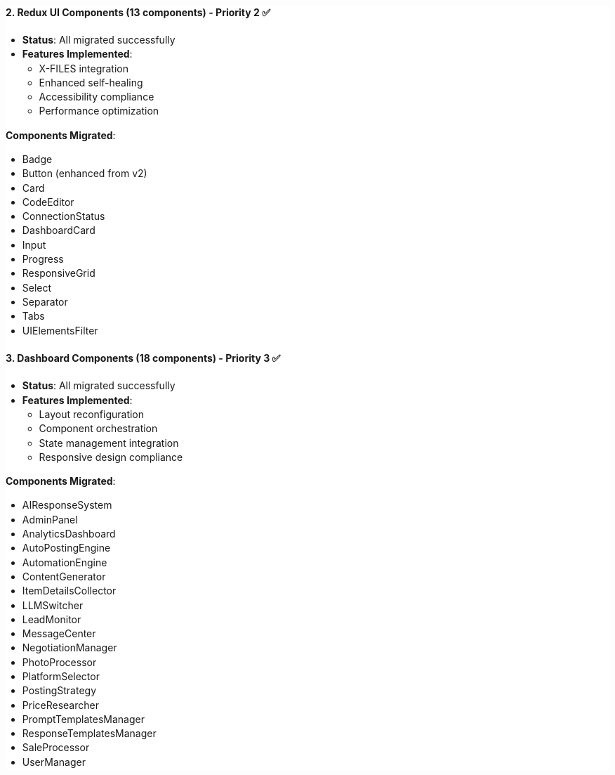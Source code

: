 #### 2. Redux UI Components (13 components) - Priority 2 ✅
- **Status**: All migrated successfully
- **Features Implemented**:
  - X-FILES integration
  - Enhanced self-healing
  - Accessibility compliance
  - Performance optimization

**Components Migrated**:
- Badge
- Button (enhanced from v2)
- Card
- CodeEditor
- ConnectionStatus
- DashboardCard
- Input
- Progress
- ResponsiveGrid
- Select
- Separator
- Tabs
- UIElementsFilter

#### 3. Dashboard Components (18 components) - Priority 3 ✅
- **Status**: All migrated successfully
- **Features Implemented**:
  - Layout reconfiguration
  - Component orchestration
  - State management integration
  - Responsive design compliance

**Components Migrated**:
- AIResponseSystem
- AdminPanel
- AnalyticsDashboard
- AutoPostingEngine
- AutomationEngine
- ContentGenerator
- ItemDetailsCollector
- LLMSwitcher
- LeadMonitor
- MessageCenter
- NegotiationManager
- PhotoProcessor
- PlatformSelector
- PostingStrategy
- PriceResearcher
- PromptTemplatesManager
- ResponseTemplatesManager
- SaleProcessor
- UserManager
